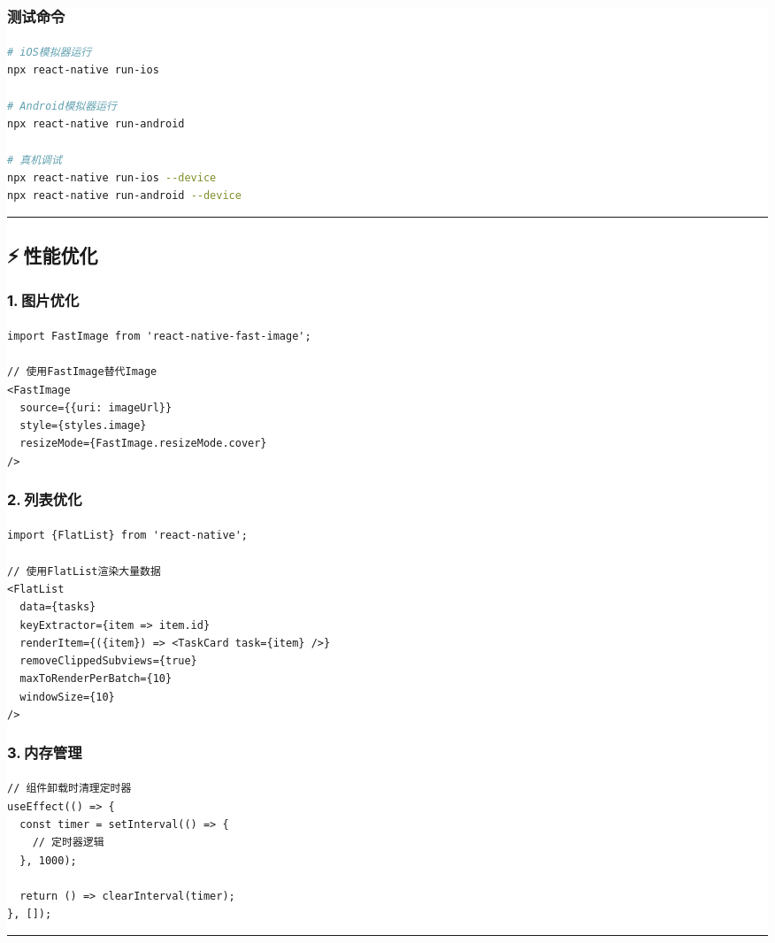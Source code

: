 ### 测试命令

```bash
# iOS模拟器运行
npx react-native run-ios

# Android模拟器运行
npx react-native run-android

# 真机调试
npx react-native run-ios --device
npx react-native run-android --device
```

---

## ⚡ 性能优化

### 1. 图片优化
```tsx
import FastImage from 'react-native-fast-image';

// 使用FastImage替代Image
<FastImage
  source={{uri: imageUrl}}
  style={styles.image}
  resizeMode={FastImage.resizeMode.cover}
/>
```

### 2. 列表优化
```tsx
import {FlatList} from 'react-native';

// 使用FlatList渲染大量数据
<FlatList
  data={tasks}
  keyExtractor={item => item.id}
  renderItem={({item}) => <TaskCard task={item} />}
  removeClippedSubviews={true}
  maxToRenderPerBatch={10}
  windowSize={10}
/>
```

### 3. 内存管理
```tsx
// 组件卸载时清理定时器
useEffect(() => {
  const timer = setInterval(() => {
    // 定时器逻辑
  }, 1000);

  return () => clearInterval(timer);
}, []);
```

---